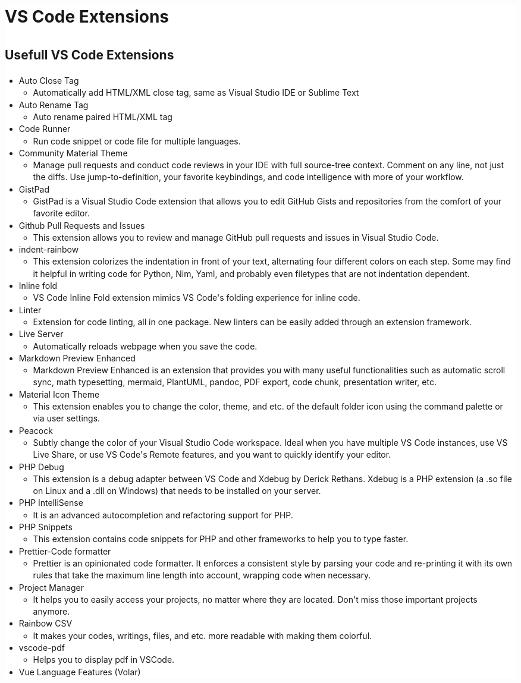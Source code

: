 # VS Code Extensions

## Usefull VS Code Extensions

- Auto Close Tag
  - Automatically add HTML/XML close tag, same as Visual Studio IDE or Sublime Text
- Auto Rename Tag
  - Auto rename paired HTML/XML tag
- Code Runner
  - Run code snippet or code file for multiple languages.
- Community Material Theme
  - Manage pull requests and conduct code reviews in your IDE with full source-tree context. Comment on any line, not just the diffs. Use jump-to-definition, your favorite keybindings, and code intelligence with more of your workflow.
- GistPad
  - GistPad is a Visual Studio Code extension that allows you to edit GitHub Gists and repositories from the comfort of your favorite editor.
- Github Pull Requests and Issues
  - This extension allows you to review and manage GitHub pull requests and issues in Visual Studio Code.
- indent-rainbow
  - This extension colorizes the indentation in front of your text, alternating four different colors on each step. Some may find it helpful in writing code for Python, Nim, Yaml, and probably even filetypes that are not indentation dependent.
- Inline fold
  - VS Code Inline Fold extension mimics VS Code's folding experience for inline code.
- Linter
  - Extension for code linting, all in one package. New linters can be easily added through an extension framework.
- Live Server
  - Automatically reloads webpage when you save the code.
- Markdown Preview Enhanced
  - Markdown Preview Enhanced is an extension that provides you with many useful functionalities such as automatic scroll sync, math typesetting, mermaid, PlantUML, pandoc, PDF export, code chunk, presentation writer, etc.
- Material Icon Theme
  - This extension enables you to change the color, theme, and etc. of the default folder icon using the command palette or via user settings.
- Peacock
  - Subtly change the color of your Visual Studio Code workspace. Ideal when you have multiple VS Code instances, use VS Live Share, or use VS Code's Remote features, and you want to quickly identify your editor.
- PHP Debug
  - This extension is a debug adapter between VS Code and Xdebug by Derick Rethans. Xdebug is a PHP extension (a .so file on Linux and a .dll on Windows) that needs to be installed on your server.
- PHP IntelliSense
  - It is an advanced autocompletion and refactoring support for PHP.
- PHP Snippets
  - This extension contains code snippets for PHP and other frameworks to help you to type faster.
- Prettier-Code formatter
  - Prettier is an opinionated code formatter. It enforces a consistent style by parsing your code and re-printing it with its own rules that take the maximum line length into account, wrapping code when necessary.
- Project Manager
  - It helps you to easily access your projects, no matter where they are located. Don't miss those important projects anymore.
- Rainbow CSV
  - It makes your codes, writings, files, and etc. more readable with making them colorful.
- vscode-pdf
  - Helps you to display pdf in VSCode.
- Vue Language Features (Volar)
